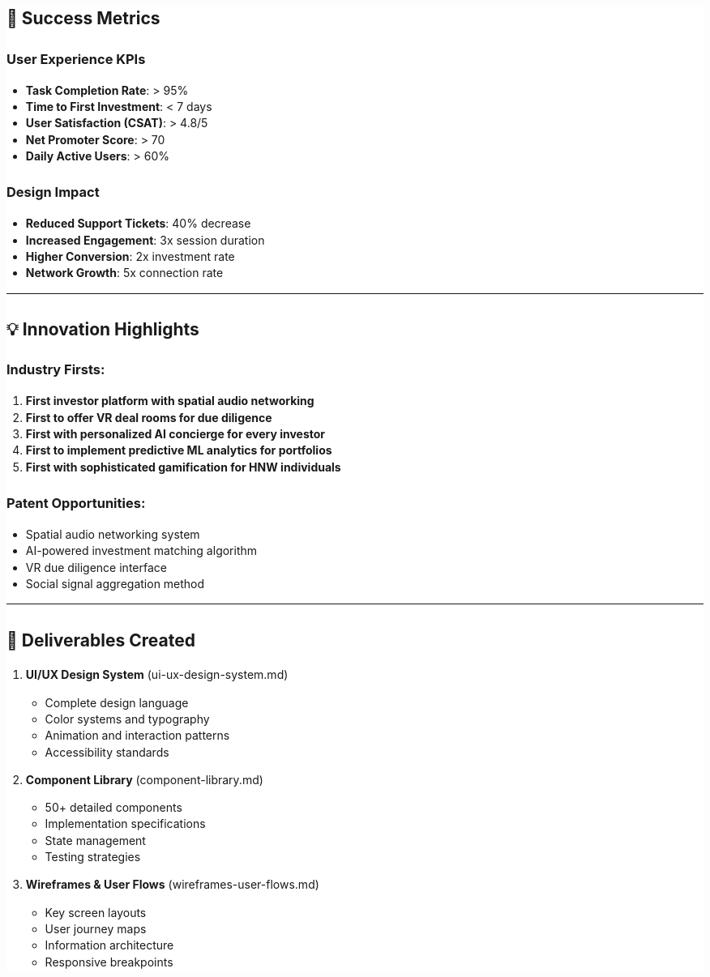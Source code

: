 
## 🎯 Success Metrics

### User Experience KPIs
- **Task Completion Rate**: > 95%
- **Time to First Investment**: < 7 days
- **User Satisfaction (CSAT)**: > 4.8/5
- **Net Promoter Score**: > 70
- **Daily Active Users**: > 60%

### Design Impact
- **Reduced Support Tickets**: 40% decrease
- **Increased Engagement**: 3x session duration
- **Higher Conversion**: 2x investment rate
- **Network Growth**: 5x connection rate

---

## 💡 Innovation Highlights

### Industry Firsts:
1. **First investor platform with spatial audio networking**
2. **First to offer VR deal rooms for due diligence**
3. **First with personalized AI concierge for every investor**
4. **First to implement predictive ML analytics for portfolios**
5. **First with sophisticated gamification for HNW individuals**

### Patent Opportunities:
- Spatial audio networking system
- AI-powered investment matching algorithm
- VR due diligence interface
- Social signal aggregation method

---

## 📁 Deliverables Created

1. **UI/UX Design System** (ui-ux-design-system.md)
   - Complete design language
   - Color systems and typography
   - Animation and interaction patterns
   - Accessibility standards

2. **Component Library** (component-library.md)
   - 50+ detailed components
   - Implementation specifications
   - State management
   - Testing strategies

3. **Wireframes & User Flows** (wireframes-user-flows.md)
   - Key screen layouts
   - User journey maps
   - Information architecture
   - Responsive breakpoints
